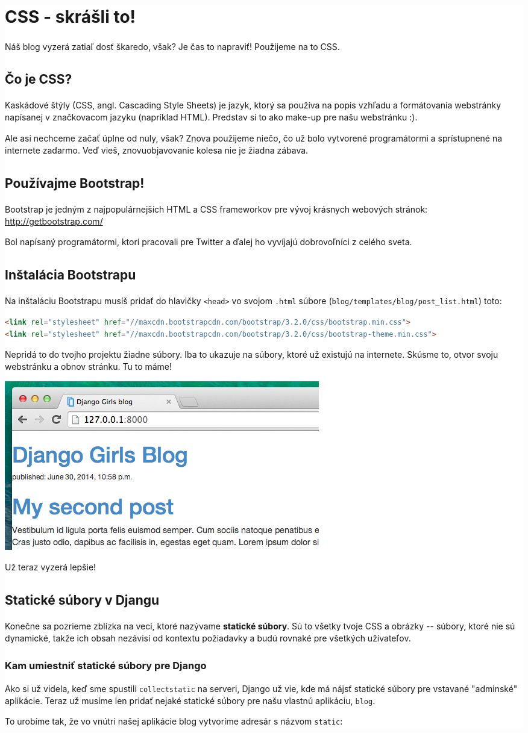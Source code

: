 # CSS - skrášli to!

Náš blog vyzerá zatiaľ dosť škaredo, však? Je čas to napraviť! Použijeme na to CSS.

## Čo je CSS?

Kaskádové štýly (CSS, angl. Cascading Style Sheets) je jazyk, ktorý sa používa na popis vzhľadu a formátovania webstránky napísanej v značkovacom jazyku (napríklad HTML). Predstav si to ako make-up pre našu webstránku :).

Ale asi nechceme začať úplne od nuly, však? Znova použijeme niečo, čo už bolo vytvorené programátormi a sprístupnené na internete zadarmo. Veď vieš, znovuobjavovanie kolesa nie je žiadna zábava.

## Používajme Bootstrap!

Bootstrap je jedným z najpopulárnejších HTML a CSS frameworkov pre vývoj krásnych webových stránok: http://getbootstrap.com/

Bol napísaný programátormi, ktorí pracovali pre Twitter a ďalej ho vyvíjajú dobrovoľníci z celého sveta.

## Inštalácia Bootstrapu

Na inštaláciu Bootstrapu musíš pridať do hlavičky `<head>` vo svojom `.html` súbore (`blog/templates/blog/post_list.html`) toto:

```html
<link rel="stylesheet" href="//maxcdn.bootstrapcdn.com/bootstrap/3.2.0/css/bootstrap.min.css">
<link rel="stylesheet" href="//maxcdn.bootstrapcdn.com/bootstrap/3.2.0/css/bootstrap-theme.min.css">
```

Nepridá to do tvojho projektu žiadne súbory. Iba to ukazuje na súbory, ktoré už existujú na internete. Skúsme to, otvor svoju webstránku a obnov stránku. Tu to máme!

![Obrázok 14.1][1]

 [1]: images/bootstrap1.png

Už teraz vyzerá lepšie!

## Statické súbory v Djangu

Konečne sa pozrieme zblízka na veci, ktoré nazývame **statické súbory**. Sú to všetky tvoje CSS a obrázky -- súbory, ktoré nie sú dynamické, takže ich obsah nezávisí od kontextu požiadavky a budú rovnaké pre všetkých užívateľov.

### Kam umiestniť statické súbory pre Django

Ako si už videla, keď sme spustili `collectstatic` na serveri, Django už vie, kde má nájsť statické súbory pre vstavané "adminské" aplikácie. Teraz už musíme len pridať nejaké statické súbory pre našu vlastnú aplikáciu, `blog`.

To urobíme tak, že vo vnútri našej aplikácie blog vytvoríme adresár s názvom `static`:


 [2]: http://www.codecademy.com/tracks/web
 [3]: http://www.w3schools.com/cssref/css_colornames.asp
 [4]: http://www.w3schools.com/cssref/css_selectors.asp
 [5]: images/color2.png
 [6]: images/margin2.png
 [7]: images/font.png
 [8]: images/final.png